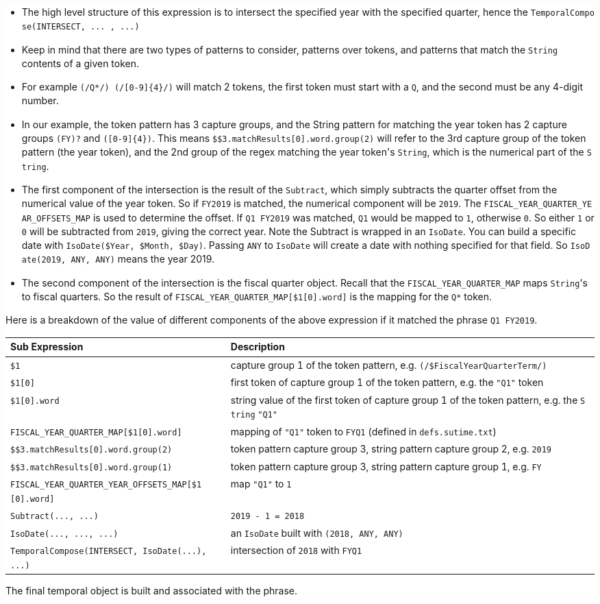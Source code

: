 * The high level structure of this expression is to intersect the specified year with the specified quarter, hence the `TemporalCompose(INTERSECT, ... , ...)`

* Keep in mind that there are two types of patterns to consider, patterns over tokens, and patterns that match the `String` contents of a given token.

* For example `(/Q*/) (/[0-9]{4}/)` will match 2 tokens, the first token must start with a `Q`, and the second must be any 4-digit number. 

* In our example, the token pattern has 3 capture groups, and the String pattern for matching the year token has 2 capture groups `(FY)?` and `([0-9]{4})`.
  This means `$$3.matchResults[0].word.group(2)` will refer to the 3rd capture group of the token pattern (the year token), and the 2nd group of the
  regex matching the year token's `String`, which is the numerical part of the `String`.  

* The first component of the intersection is the result of the `Subtract`, which simply subtracts the quarter offset from the numerical value
  of the year token.  So if `FY2019` is matched, the numerical component will be `2019`.  The `FISCAL_YEAR_QUARTER_YEAR_OFFSETS_MAP` is used
  to determine the offset.  If `Q1 FY2019` was matched, `Q1` would be mapped to `1`, otherwise `0`.  So either `1` or `0` will be subtracted
  from `2019`, giving the correct year.  Note the Subtract is wrapped in an `IsoDate`.  You can build a specific date with `IsoDate($Year, $Month, $Day)`.
  Passing `ANY` to `IsoDate` will create a date with nothing specified for that field.  So `IsoDate(2019, ANY, ANY)` means the year 2019.

* The second component of the intersection is the fiscal quarter object.  Recall that the `FISCAL_YEAR_QUARTER_MAP` maps `String`'s to fiscal quarters.
  So the result of `FISCAL_YEAR_QUARTER_MAP[$1[0].word]` is the mapping for the `Q*` token.

Here is a breakdown of the value of different components of the above expression if it matched the phrase `Q1 FY2019`.

| Sub Expression | Description |
| :--- | :--- |
| `$1` | capture group 1 of the token pattern, e.g. `(/$FiscalYearQuarterTerm/)` |
| `$1[0]` | first token of capture group 1 of the token pattern, e.g. the `"Q1"` token |
| `$1[0].word` | string value of the first token of capture group 1 of the token pattern, e.g. the `String` `"Q1"` |
| `FISCAL_YEAR_QUARTER_MAP[$1[0].word]` | mapping of `"Q1"` token to `FYQ1` (defined in `defs.sutime.txt`) |
| `$$3.matchResults[0].word.group(2)` | token pattern capture group 3, string pattern capture group 2, e.g. `2019` |
| `$$3.matchResults[0].word.group(1)` | token pattern capture group 3, string pattern capture group 1, e.g. `FY` |
| `FISCAL_YEAR_QUARTER_YEAR_OFFSETS_MAP[$1[0].word]` | map `"Q1"` to `1` |
| `Subtract(..., ...)` | `2019 - 1 = 2018` |
| `IsoDate(..., ..., ...)` | an `IsoDate` built with `(2018, ANY, ANY)` |
| `TemporalCompose(INTERSECT, IsoDate(...), ...)` | intersection of `2018` with `FYQ1` |

The final temporal object is built and associated with the phrase.
